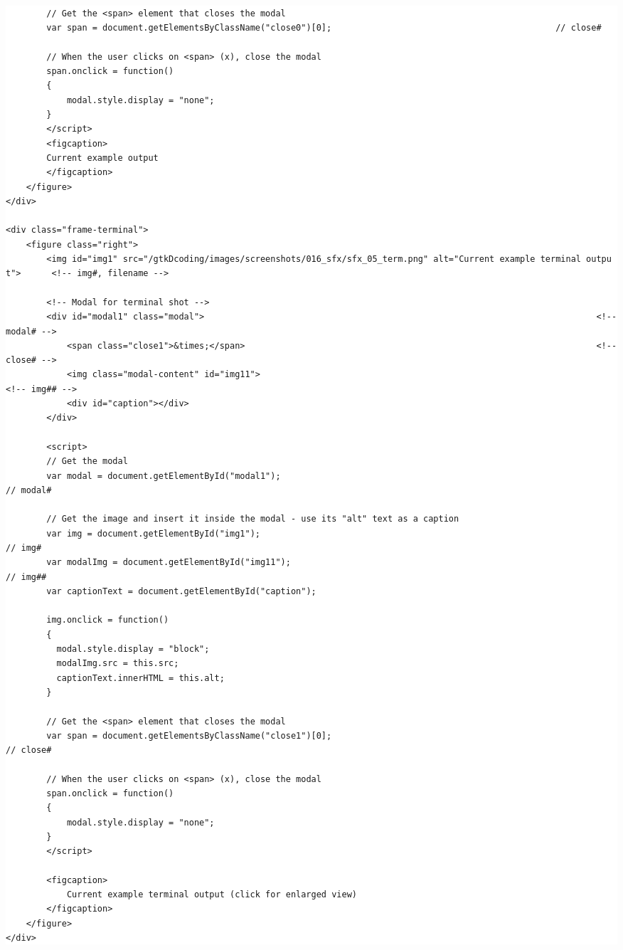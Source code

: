			// Get the <span> element that closes the modal
			var span = document.getElementsByClassName("close0")[0];											// close#
			
			// When the user clicks on <span> (x), close the modal
			span.onclick = function()
			{ 
				modal.style.display = "none";
			}
			</script>
			<figcaption>
			Current example output
			</figcaption>
		</figure>
	</div>

	<div class="frame-terminal">
		<figure class="right">
			<img id="img1" src="/gtkDcoding/images/screenshots/016_sfx/sfx_05_term.png" alt="Current example terminal output">		<!-- img#, filename -->

			<!-- Modal for terminal shot -->
			<div id="modal1" class="modal">																				<!-- modal# -->
				<span class="close1">&times;</span>																		<!-- close# -->
				<img class="modal-content" id="img11">																		<!-- img## -->
				<div id="caption"></div>
			</div>
			
			<script>
			// Get the modal
			var modal = document.getElementById("modal1");																	// modal#
			
			// Get the image and insert it inside the modal - use its "alt" text as a caption
			var img = document.getElementById("img1");																		// img#
			var modalImg = document.getElementById("img11");																// img##
			var captionText = document.getElementById("caption");

			img.onclick = function()
			{
			  modal.style.display = "block";
			  modalImg.src = this.src;
			  captionText.innerHTML = this.alt;
			}
			
			// Get the <span> element that closes the modal
			var span = document.getElementsByClassName("close1")[0];														// close#
			
			// When the user clicks on <span> (x), close the modal
			span.onclick = function()
			{ 
				modal.style.display = "none";
			}
			</script>

			<figcaption>
				Current example terminal output (click for enlarged view)
			</figcaption>
		</figure>
	</div>
